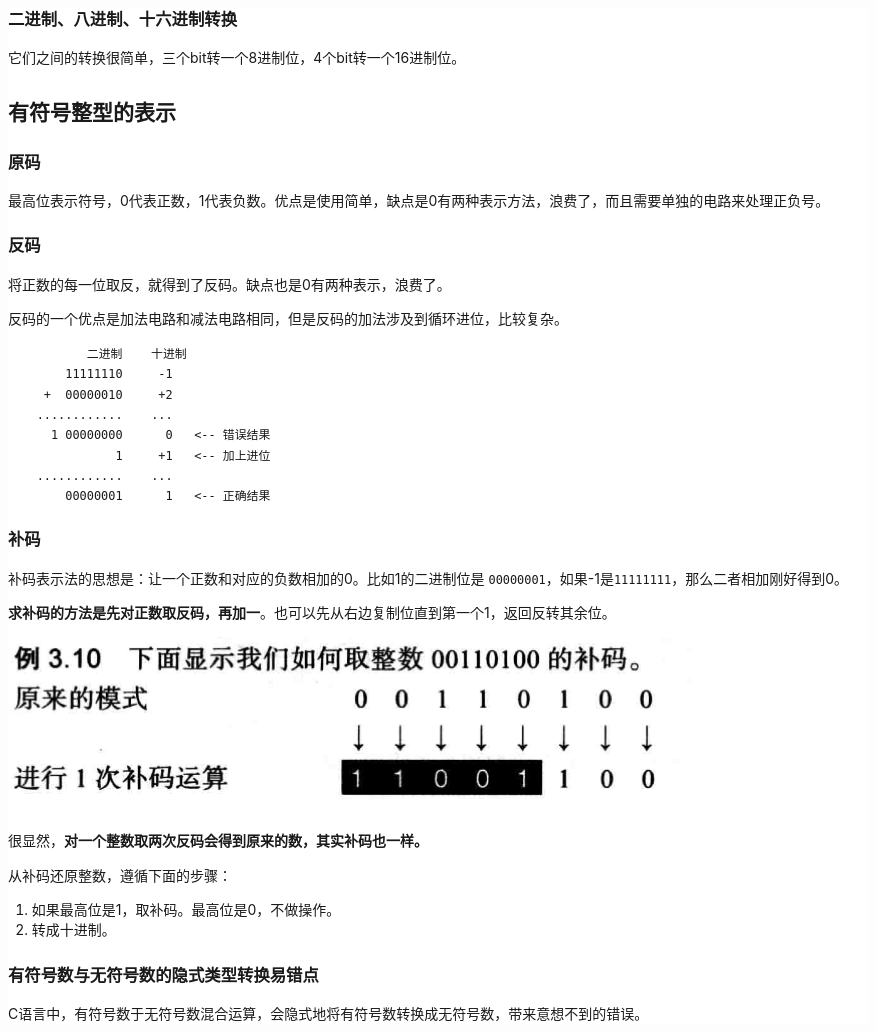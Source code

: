 ### 二进制、八进制、十六进制转换

它们之间的转换很简单，三个bit转一个8进制位，4个bit转一个16进制位。

## 有符号整型的表示

### 原码

最高位表示符号，0代表正数，1代表负数。优点是使用简单，缺点是0有两种表示方法，浪费了，而且需要单独的电路来处理正负号。

### 反码

将正数的每一位取反，就得到了反码。缺点也是0有两种表示，浪费了。

反码的一个优点是加法电路和减法电路相同，但是反码的加法涉及到循环进位，比较复杂。

```
           二进制    十进制
        11111110     -1
     +  00000010     +2
    ............    ...
      1 00000000      0   <-- 错误结果
               1     +1   <-- 加上进位
    ............    ...
        00000001      1   <-- 正确结果
```

### 补码

补码表示法的思想是：让一个正数和对应的负数相加的0。比如1的二进制位是 `00000001`，如果-1是`11111111`，那么二者相加刚好得到0。

**求补码的方法是先对正数取反码，再加一**。也可以先从右边复制位直到第一个1，返回反转其余位。

![](深入理解计算机系统.assets/Snipaste_2022-03-20_22-50-44.png)

很显然，**对一个整数取两次反码会得到原来的数，其实补码也一样。**

从补码还原整数，遵循下面的步骤：

1. 如果最高位是1，取补码。最高位是0，不做操作。
2. 转成十进制。

### 有符号数与无符号数的隐式类型转换易错点

C语言中，有符号数于无符号数混合运算，会隐式地将有符号数转换成无符号数，带来意想不到的错误。
